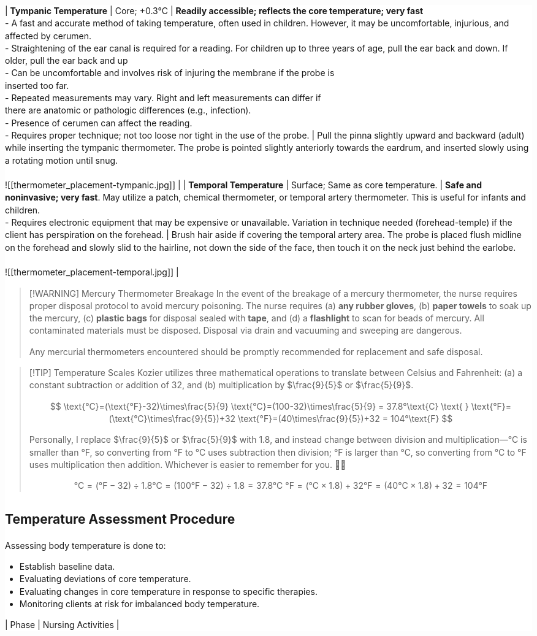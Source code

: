 | **Tympanic Temperature** | Core; +0.3°C                                  | **Readily accessible; reflects the core temperature; very fast**<br>- A fast and accurate method of taking temperature, often used in children. However, it may be uncomfortable, injurious, and affected by cerumen.<br>- Straightening of the ear canal is required for a reading. For children up to three years of age, pull the ear back and down. If older, pull the ear back and up<br>- Can be uncomfortable and involves risk of injuring the membrane if the probe is <br>inserted too far.<br>- Repeated measurements may vary. Right and left measurements can differ if <br>there are anatomic or pathologic differences (e.g., infection).<br>- Presence of cerumen can affect the reading.<br>- Requires proper technique; not too loose nor tight in the use of the probe. | Pull the pinna slightly upward and backward (adult) while inserting the tympanic thermometer. The probe is pointed slightly anteriorly towards the eardrum, and inserted slowly using a rotating motion until snug.<br><br>![[thermometer_placement-tympanic.jpg]]         |
| **Temporal Temperature** | Surface; Same as core temperature.            | **Safe and noninvasive; very fast**. May utilize a patch, chemical thermometer, or temporal artery thermometer. This is useful for infants and children.<br>- Requires electronic equipment that may be expensive or unavailable. Variation in technique needed (forehead-temple) if the client has perspiration on the forehead.                                                                                                                                                                                                                                                                                                                                                                                                                                                          | Brush hair aside if covering the temporal artery area. The probe is placed flush midline on the forehead and slowly slid to the hairline, not down the side of the face, then touch it on the neck just behind the earlobe.<br><br>![[thermometer_placement-temporal.jpg]] |

>[!WARNING] Mercury Thermometer Breakage
>In the event of the breakage of a mercury thermometer, the nurse requires proper disposal protocol to avoid mercury poisoning. The nurse requires (a) **any rubber gloves**, (b) **paper towels** to soak up the mercury, (c) **plastic bags** for disposal sealed with **tape**, and (d) a **flashlight** to scan for beads of mercury. All contaminated materials must be disposed. Disposal via drain and vacuuming and sweeping are dangerous.
>
>Any mercurial thermometers encountered should be promptly recommended for replacement and safe disposal.

>[!TIP] Temperature Scales
>Kozier utilizes three mathematical operations to translate between Celsius and Fahrenheit: (a) a constant subtraction or addition of 32, and (b) multiplication by $\frac{9}{5}$ or $\frac{5}{9}$.
>
>$$
>\text{°C}=(\text{°F}-32)\times\frac{5}{9}
>\text{°C}=(100-32)\times\frac{5}{9} = 37.8°\text{C}
>\text{ }
>\text{°F}=(\text{°C}\times\frac{9}{5})+32
>\text{°F}=(40\times\frac{9}{5})+32 = 104°\text{F}
>$$
>
>Personally, I replace $\frac{9}{5}$ or $\frac{5}{9}$ with $1.8$, and instead change between division and multiplication—°C is smaller than °F, so converting from °F to °C uses subtraction then division; °F is larger than °C, so converting from °C to °F uses multiplication then addition. Whichever is easier to remember for you. 🤷‍♂️
>
>$$
>\text{°C} = (\text{°F}-32)÷1.8
>\text{°C} = (\text{100°F}-32)÷1.8=37.8\text{°C}
>\text{ }
>\text{°F} = (\text{°C}×1.8)+32
>\text{°F} = (\text{40°C}×1.8)+32=104\text{°F}
>$$

## Temperature Assessment Procedure
Assessing body temperature is done to:
- Establish baseline data.
- Evaluating deviations of core temperature.
- Evaluating changes in core temperature in response to specific therapies.
- Monitoring clients at risk for imbalanced body temperature.

| Phase              | Nursing Activities                                                                                                                                                                                                                                                                                                                                                                                                                                                                                                                                                                                                                                                                                                                                                                                                                                                                                                                                                                                                                                                                                                                                                                                                                                                                                                                                                                                                                                       |